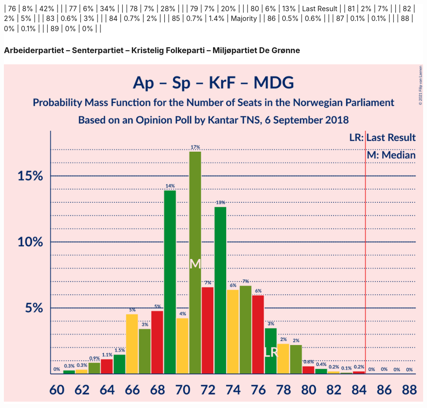 | 76 | 8% | 42% |  |
| 77 | 6% | 34% |  |
| 78 | 7% | 28% |  |
| 79 | 7% | 20% |  |
| 80 | 6% | 13% | Last Result |
| 81 | 2% | 7% |  |
| 82 | 2% | 5% |  |
| 83 | 0.6% | 3% |  |
| 84 | 0.7% | 2% |  |
| 85 | 0.7% | 1.4% | Majority |
| 86 | 0.5% | 0.6% |  |
| 87 | 0.1% | 0.1% |  |
| 88 | 0% | 0.1% |  |
| 89 | 0% | 0% |  |

### Arbeiderpartiet – Senterpartiet – Kristelig Folkeparti – Miljøpartiet De Grønne

![Graph with seats probability mass function not yet produced](2018-09-06-KantarTNS-coalitions-seats-pmf-ap–sp–krf–mdg.png "Seats Probability Mass Function")